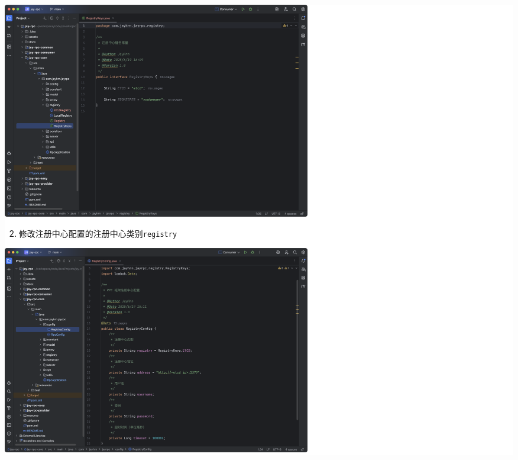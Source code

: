 <img src="assets/image-20250619161033844.png" alt="image-20250619161033844" style="zoom:50%;" />

2. 修改注册中心配置的注册中心类别`registry`

<img src="assets/image-20250619205936190.png" alt="image-20250619205936190" style="zoom:50%;" />